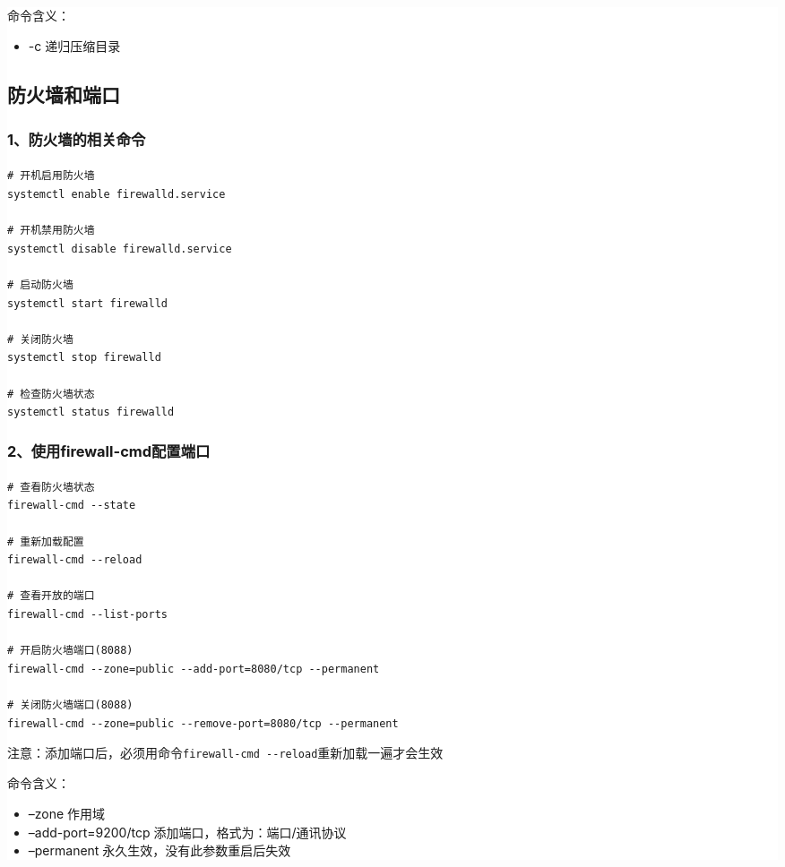   命令含义：

  + -c 递归压缩目录




## 防火墙和端口

### 1、防火墙的相关命令

```shell
# 开机启用防火墙
systemctl enable firewalld.service

# 开机禁用防火墙
systemctl disable firewalld.service

# 启动防火墙
systemctl start firewalld

# 关闭防火墙
systemctl stop firewalld

# 检查防火墙状态
systemctl status firewalld
```



### 2、使用firewall-cmd配置端口

```shell
# 查看防火墙状态
firewall-cmd --state

# 重新加载配置
firewall-cmd --reload

# 查看开放的端口
firewall-cmd --list-ports

# 开启防火墙端口(8088)
firewall-cmd --zone=public --add-port=8080/tcp --permanent

# 关闭防火墙端口(8088)
firewall-cmd --zone=public --remove-port=8080/tcp --permanent
```

注意：添加端口后，必须用命令`firewall-cmd --reload`重新加载一遍才会生效

命令含义：

- –zone  作用域
- –add-port=9200/tcp  添加端口，格式为：端口/通讯协议
- –permanent  永久生效，没有此参数重启后失效

